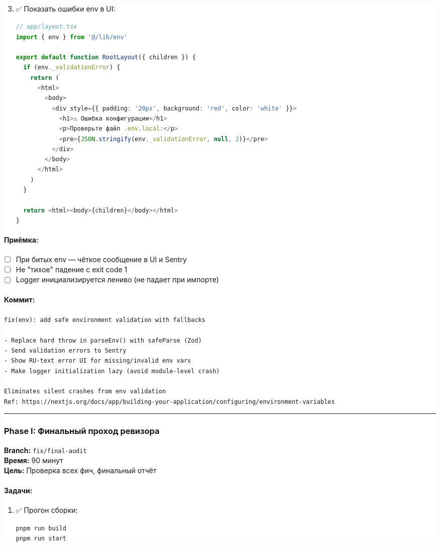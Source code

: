 3. ✅ Показать ошибки env в UI:
   ```typescript
   // app/layout.tsx
   import { env } from '@/lib/env'
   
   export default function RootLayout({ children }) {
     if (env._validationError) {
       return (
         <html>
           <body>
             <div style={{ padding: '20px', background: 'red', color: 'white' }}>
               <h1>⚠️ Ошибка конфигурации</h1>
               <p>Проверьте файл .env.local:</p>
               <pre>{JSON.stringify(env._validationError, null, 2)}</pre>
             </div>
           </body>
         </html>
       )
     }
     
     return <html><body>{children}</body></html>
   }
   ```

#### Приёмка:
- [ ] При битых env — чёткое сообщение в UI и Sentry
- [ ] Не "тихое" падение с exit code 1
- [ ] Logger инициализируется лениво (не падает при импорте)

#### Коммит:
```
fix(env): add safe environment validation with fallbacks

- Replace hard throw in parseEnv() with safeParse (Zod)
- Send validation errors to Sentry
- Show RU-text error UI for missing/invalid env vars
- Make logger initialization lazy (avoid module-level crash)

Eliminates silent crashes from env validation
Ref: https://nextjs.org/docs/app/building-your-application/configuring/environment-variables
```

---

### Phase I: Финальный проход ревизора
**Branch:** `fix/final-audit`  
**Время:** 90 минут  
**Цель:** Проверка всех фич, финальный отчёт

#### Задачи:
1. ✅ Прогон сборки:
   ```bash
   pnpm run build
   pnpm run start
   ```
